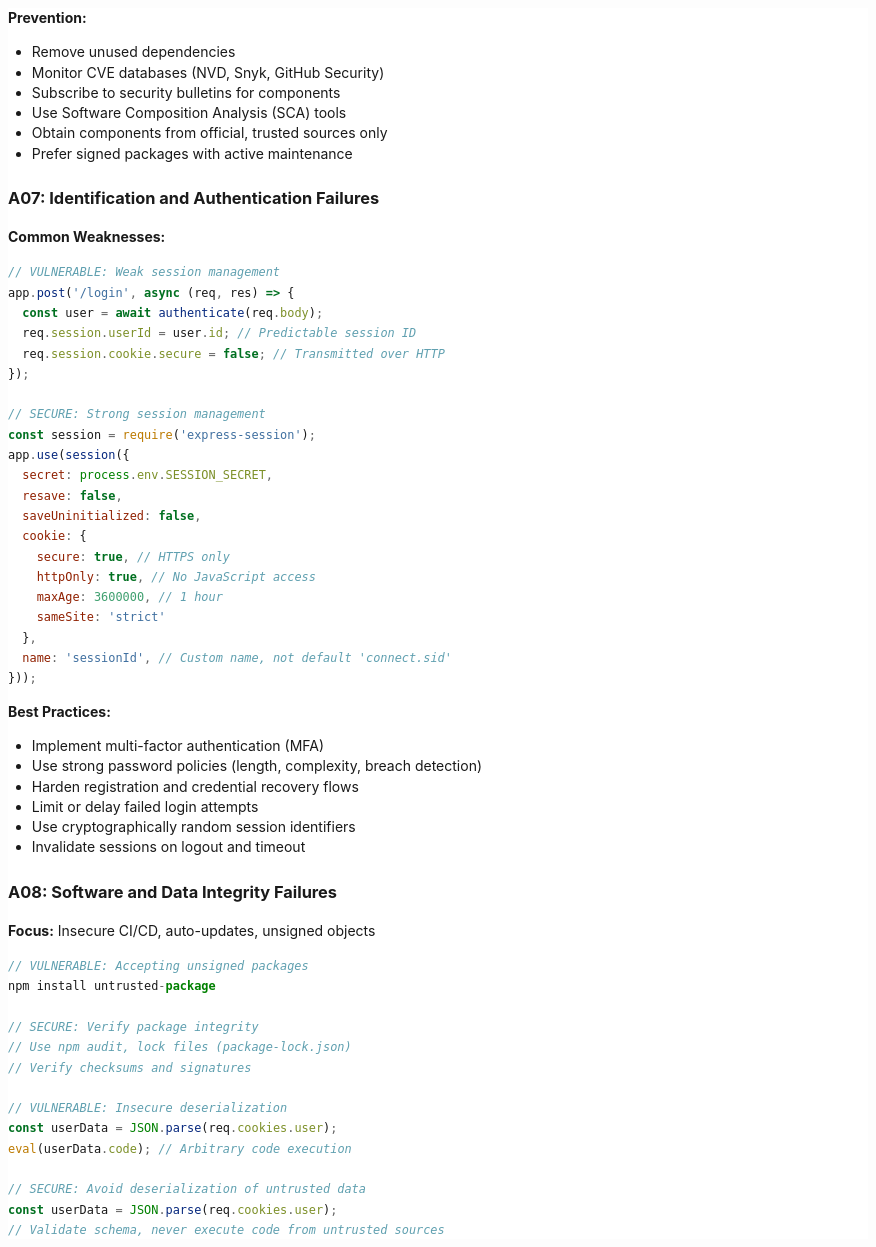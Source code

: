 **Prevention:**
- Remove unused dependencies
- Monitor CVE databases (NVD, Snyk, GitHub Security)
- Subscribe to security bulletins for components
- Use Software Composition Analysis (SCA) tools
- Obtain components from official, trusted sources only
- Prefer signed packages with active maintenance

### A07: Identification and Authentication Failures

**Common Weaknesses:**
```javascript
// VULNERABLE: Weak session management
app.post('/login', async (req, res) => {
  const user = await authenticate(req.body);
  req.session.userId = user.id; // Predictable session ID
  req.session.cookie.secure = false; // Transmitted over HTTP
});

// SECURE: Strong session management
const session = require('express-session');
app.use(session({
  secret: process.env.SESSION_SECRET,
  resave: false,
  saveUninitialized: false,
  cookie: {
    secure: true, // HTTPS only
    httpOnly: true, // No JavaScript access
    maxAge: 3600000, // 1 hour
    sameSite: 'strict'
  },
  name: 'sessionId', // Custom name, not default 'connect.sid'
}));
```

**Best Practices:**
- Implement multi-factor authentication (MFA)
- Use strong password policies (length, complexity, breach detection)
- Harden registration and credential recovery flows
- Limit or delay failed login attempts
- Use cryptographically random session identifiers
- Invalidate sessions on logout and timeout

### A08: Software and Data Integrity Failures

**Focus:** Insecure CI/CD, auto-updates, unsigned objects

```javascript
// VULNERABLE: Accepting unsigned packages
npm install untrusted-package

// SECURE: Verify package integrity
// Use npm audit, lock files (package-lock.json)
// Verify checksums and signatures

// VULNERABLE: Insecure deserialization
const userData = JSON.parse(req.cookies.user);
eval(userData.code); // Arbitrary code execution

// SECURE: Avoid deserialization of untrusted data
const userData = JSON.parse(req.cookies.user);
// Validate schema, never execute code from untrusted sources
```
